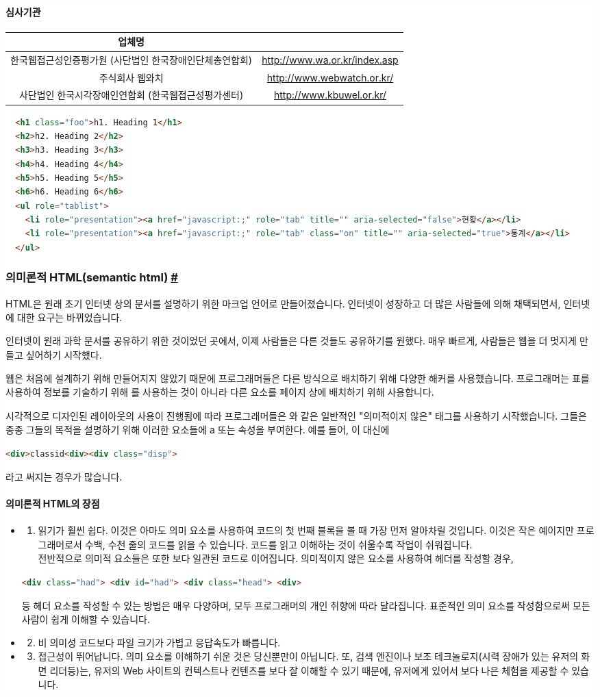   #### 심사기관

  | 업체명 | |
  | :--: | :--: |
  | 한국웹접근성인증평가원 (사단법인 한국장애인단체총연합회) | http://www.wa.or.kr/index.asp |
  | 주식회사 웹와치 | http://www.webwatch.or.kr/ |
  | 사단법인 한국시각장애인연합회 (한국웹접근성평가센터) | http://www.kbuwel.or.kr/ |

```html
  <h1 class="foo">h1. Heading 1</h1>
  <h2>h2. Heading 2</h2>
  <h3>h3. Heading 3</h3>
  <h4>h4. Heading 4</h4>
  <h5>h5. Heading 5</h5>
  <h6>h6. Heading 6</h6>
  <ul role="tablist">
    <li role="presentation"><a href="javascript:;" role="tab" title="" aria-selected="false">현황</a></li>
    <li role="presentation"><a href="javascript:;" role="tab" class="on" title="" aria-selected="true">통계</a></li>
  </ul>
```


### 의미론적 HTML(semantic html) <a id="semantics" href="#semantics">#</a>
HTML은 원래 초기 인터넷 상의 문서를 설명하기 위한 마크업 언어로 만들어졌습니다. 인터넷이 성장하고 더 많은 사람들에 의해 채택되면서, 인터넷에 대한 요구는 바뀌었습니다.

인터넷이 원래 과학 문서를 공유하기 위한 것이었던 곳에서, 이제 사람들은 다른 것들도 공유하기를 원했다. 매우 빠르게, 사람들은 웹을 더 멋지게 만들고 싶어하기 시작했다.

웹은 처음에 설계하기 위해 만들어지지 않았기 때문에 프로그래머들은 다른 방식으로 배치하기 위해 다양한 해커를 사용했습니다. 프로그래머는 표를 사용하여 정보를 기술하기 위해 를 사용하는 것이 아니라 다른 요소를 페이지 상에 배치하기 위해 사용합니다.

시각적으로 디자인된 레이아웃의 사용이 진행됨에 따라 프로그래머들은 와 같은 일반적인 "의미적이지 않은" 태그를 사용하기 시작했습니다. 그들은 종종 그들의 목적을 설명하기 위해 이러한 요소들에 a 또는 속성을 부여한다. 예를 들어, 이 대신에
```html
<div>classid<div><div class="disp">
```
라고 써지는 경우가 많습니다.

#### 의미론적 HTML의 장점
- 1. 읽기가 훨씬 쉽다. 이것은 아마도 의미 요소를 사용하여 코드의 첫 번째 블록을 볼 때 가장 먼저 알아차릴 것입니다. 이것은 작은 예이지만 프로그래머로서 수백, 수천 줄의 코드를 
  읽을 수 있습니다. 코드를 읽고 이해하는 것이 쉬울수록 작업이 쉬워집니다.<br>
  전반적으로 의미적 요소들은 또한 보다 일관된 코드로 이어집니다. 의미적이지 않은 요소를 사용하여 헤더를 작성할 경우,
  ```html
  <div class="had"> <div id="had"> <div class="head"> <div>
  ```
  등 헤더 요소를 작성할 수 있는 방법은 매우 다양하며, 모두 프로그래머의 개인 취향에 따라 달라집니다. 표준적인 의미 요소를 작성함으로써 모든 사람이 쉽게 이해할 수 있습니다.

- 2. 비 의미성 코드보다 파일 크기가 가볍고 응답속도가 빠릅니다.

- 3. 접근성이 뛰어납니다. 의미 요소를 이해하기 쉬운 것은 당신뿐만이 아닙니다. 또, 검색 엔진이나 보조 테크놀로지(시력 장애가 있는 유저의 화면 리더등)는, 유저의 Web 사이트의   컨텍스트나 컨텐츠를 보다 잘 이해할 수 있기 때문에, 유저에게 있어서 보다 나은 체험을 제공할 수 있습니다.
